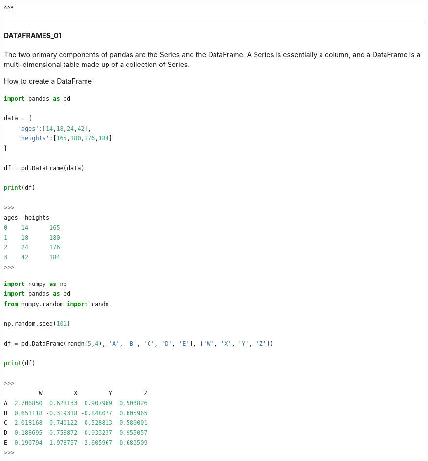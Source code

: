 [^^^](#PANDAS)

---

#### DATAFRAMES_01

The two primary components of pandas are the Series and the DataFrame.
A Series is essentially a column, and a DataFrame is a multi-dimensional table made up of a collection of Series.

How to create a DataFrame

```py
import pandas as pd

data = {
    'ages':[14,18,24,42],
    'heights':[165,180,176,184]
}

df = pd.DataFrame(data)

print(df)

>>>
ages  heights
0    14      165
1    18      180
2    24      176
3    42      184
>>>
```

```py
import numpy as np
import pandas as pd
from numpy.random import randn

np.random.seed(101)

df = pd.DataFrame(randn(5,4),['A', 'B', 'C', 'D', 'E'], ['W', 'X', 'Y', 'Z'])

print(df)

>>>
          W         X         Y         Z
A  2.706850  0.628133  0.907969  0.503826
B  0.651118 -0.319318 -0.848077  0.605965
C -2.018168  0.740122  0.528813 -0.589001
D  0.188695 -0.758872 -0.933237  0.955057
E  0.190794  1.978757  2.605967  0.683509
>>>
```
